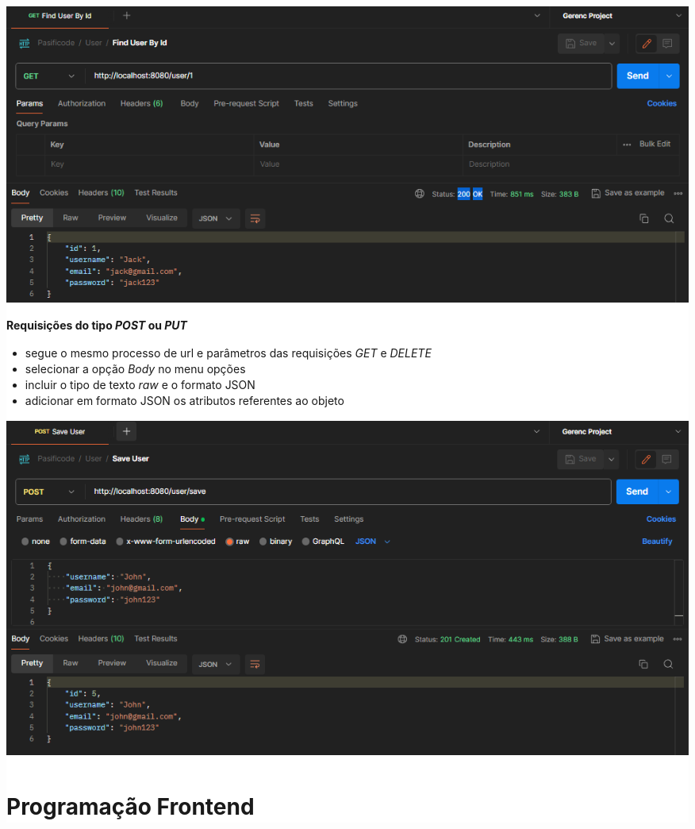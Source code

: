 ![Postman FindAll Function](https://github.com/pasifcode/design-patterns/blob/main/mvc-spring-react/images/postman-all.png)

**Requisições do tipo _POST_ ou _PUT_**

- segue o mesmo processo de url e parâmetros das requisições _GET_ e _DELETE_
- selecionar a opção _Body_ no menu opções
- incluir o tipo de texto _raw_ e o formato JSON
- adicionar em formato JSON os atributos referentes ao objeto

![Postman Save Function](https://github.com/pasifcode/design-patterns/blob/main/mvc-spring-react/images/postman-save.png)

# Programação Frontend
